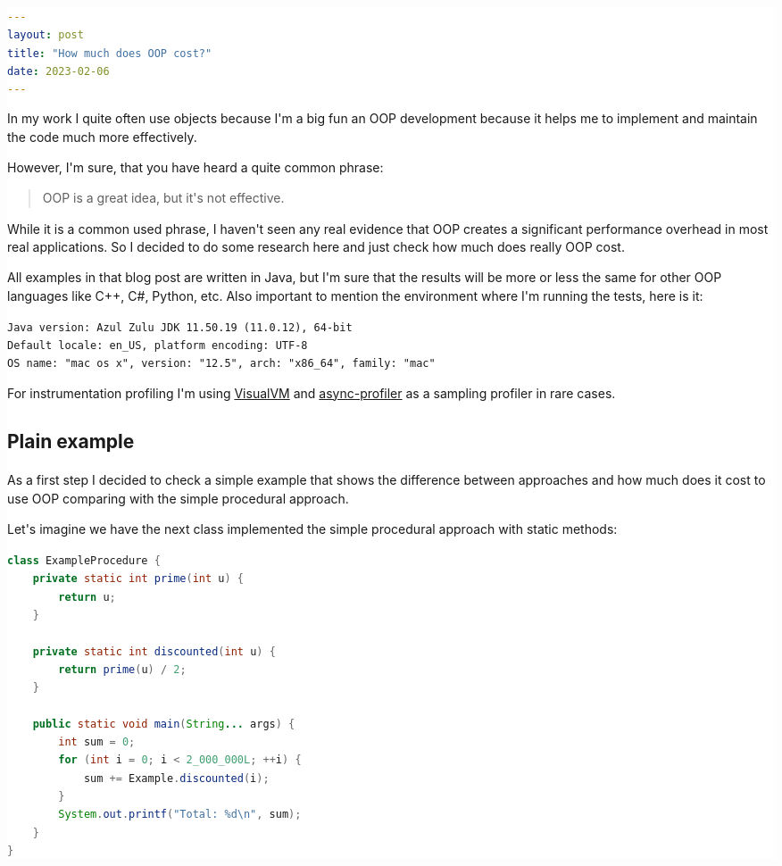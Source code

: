 ```yaml
---
layout: post
title: "How much does OOP cost?"
date: 2023-02-06
---
```


In my work I quite often use objects because I'm a big fun an OOP development
because it helps me to implement and maintain the code much more effectively.

However, I'm sure, that you have heard a quite common phrase:
> OOP is a great idea, but it's not effective.

While it is a common used phrase, I haven't seen any real evidence that OOP
creates a significant performance overhead in most real applications.
So I decided to do some research here and just check how much does really OOP
cost.

All examples in that blog post are written in Java, but I'm sure that the
results will be more or less the same for other OOP languages like C++, C#,
Python, etc. Also important to mention the environment where I'm running the
tests, here is it:

```
Java version: Azul Zulu JDK 11.50.19 (11.0.12), 64-bit
Default locale: en_US, platform encoding: UTF-8
OS name: "mac os x", version: "12.5", arch: "x86_64", family: "mac"
```

For instrumentation profiling I'm using [VisualVM](https://visualvm.github.io)
and [async-profiler](https://github.com/async-profiler/async-profiler) as a
sampling profiler in rare cases.

## Plain example

As a first step I decided to check a simple example that shows the difference
between approaches and how much does it cost to use OOP comparing with the
simple procedural approach.

Let's imagine we have the next class implemented the simple procedural approach
with static methods:

```java
class ExampleProcedure {
    private static int prime(int u) {
        return u;
    }

    private static int discounted(int u) {
        return prime(u) / 2;
    }

    public static void main(String... args) {
        int sum = 0;
        for (int i = 0; i < 2_000_000L; ++i) {
            sum += Example.discounted(i);
        }
        System.out.printf("Total: %d\n", sum);
    }
}
```
